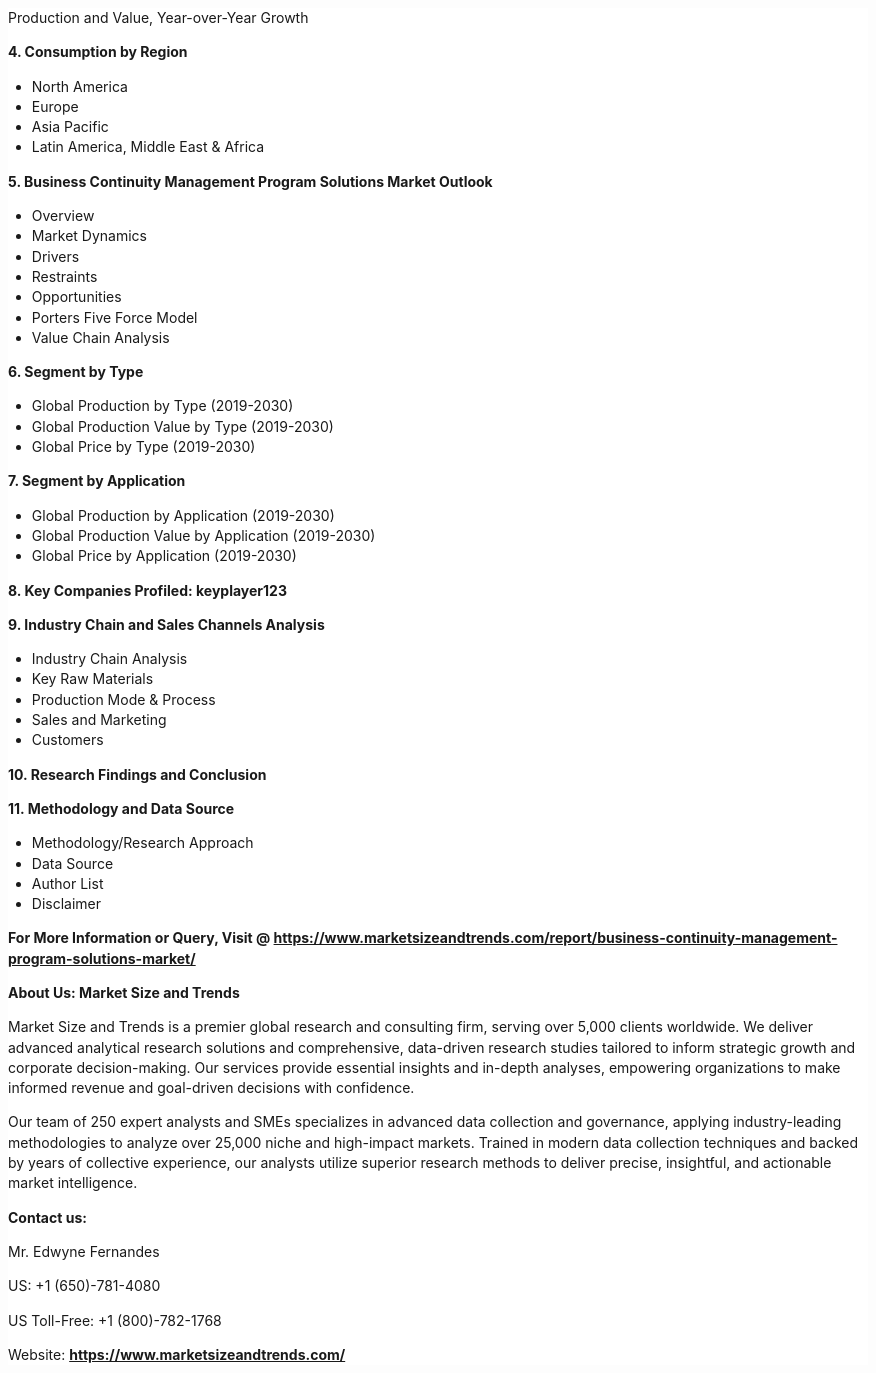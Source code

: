 Production and Value, Year-over-Year Growth</li></ul><p><strong>4. Consumption by Region</strong></p><ul><li>North America</li><li>Europe</li><li>Asia Pacific</li><li>Latin America, Middle East &amp; Africa</li></ul><p><strong>5. Business Continuity Management Program Solutions Market Outlook</strong></p><ul><li>Overview</li><li>Market Dynamics</li><li>Drivers</li><li>Restraints</li><li>Opportunities</li><li>Porters Five Force Model</li><li>Value Chain Analysis&nbsp;</li></ul><p><strong>6. Segment by Type</strong></p><ul><li>Global Production by Type (2019-2030)</li><li>Global Production Value by Type (2019-2030)</li><li>Global Price by Type (2019-2030)</li></ul><p><strong>7. Segment by Application</strong></p><ul><li>Global Production by Application (2019-2030)</li><li>Global Production Value by Application (2019-2030)</li><li>Global Price by Application (2019-2030)</li></ul><p><strong>8. Key Companies Profiled: keyplayer123</strong></p><p><strong>9. Industry Chain and Sales Channels Analysis</strong></p><ul><li>Industry Chain Analysis</li><li>Key Raw Materials</li><li>Production Mode &amp; Process</li><li>Sales and Marketing</li><li>Customers</li></ul><p><strong>10. Research Findings and Conclusion</strong></p><p><strong>11. Methodology and Data Source</strong></p><ul><li>Methodology/Research Approach</li><li>Data Source</li><li>Author List</li><li>Disclaimer</li></ul></p><p><strong>For More Information or Query, Visit @ <a href="https://www.marketsizeandtrends.com/report/business-continuity-management-program-solutions-market/">https://www.marketsizeandtrends.com/report/business-continuity-management-program-solutions-market/</a></strong></p><p><strong>About Us: Market Size and Trends</strong></p><p>Market Size and Trends is a premier global research and consulting firm, serving over 5,000 clients worldwide. We deliver advanced analytical research solutions and comprehensive, data-driven research studies tailored to inform strategic growth and corporate decision-making. Our services provide essential insights and in-depth analyses, empowering organizations to make informed revenue and goal-driven decisions with confidence.</p><p>Our team of 250 expert analysts and SMEs specializes in advanced data collection and governance, applying industry-leading methodologies to analyze over 25,000 niche and high-impact markets. Trained in modern data collection techniques and backed by years of collective experience, our analysts utilize superior research methods to deliver precise, insightful, and actionable market intelligence.</p><p><strong>Contact us:</strong></p><p>Mr. Edwyne Fernandes</p><p>US: +1 (650)-781-4080</p><p>US Toll-Free: +1 (800)-782-1768</p><p>Website: <strong><a href="https://www.marketsizeandtrends.com/">https://www.marketsizeandtrends.com/</a></strong></p>

